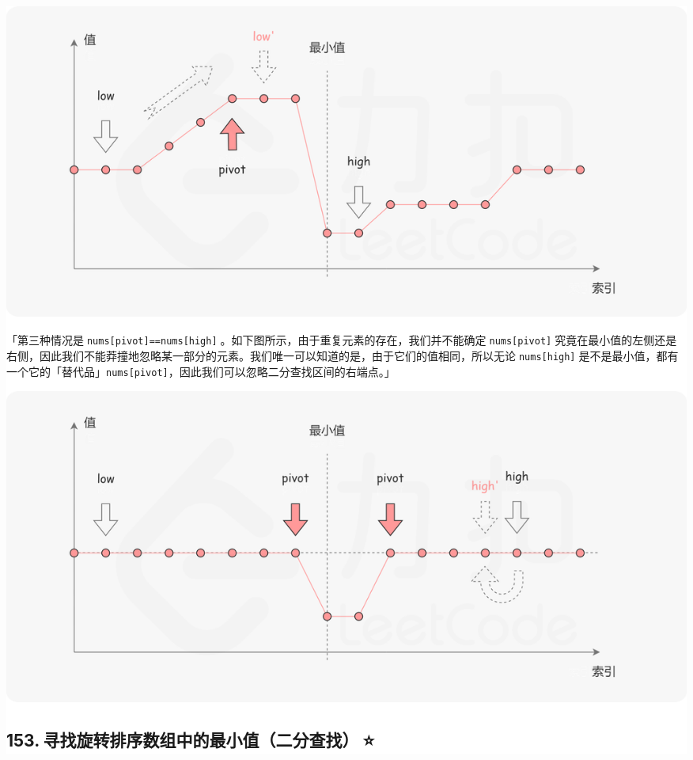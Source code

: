 ![图 6](.media/a8af9b4eba649b7ed7fe0d639557f7c0a6ff244fc3a8bdf611c8a440a6649492.png)

「第三种情况是 `nums[pivot]==nums[high]` 。如下图所示，由于重复元素的存在，我们并不能确定 `nums[pivot]` 究竟在最小值的左侧还是右侧，因此我们不能莽撞地忽略某一部分的元素。我们唯一可以知道的是，由于它们的值相同，所以无论 `nums[high]` 是不是最小值，都有一个它的「替代品」`nums[pivot]`，因此我们可以忽略二分查找区间的右端点。」

![图 7](.media/ba0241f8eb4b13c2deeaa888b50d380a818b8b5c4baa81bcab6704712131d437.png)

## 153. 寻找旋转排序数组中的最小值（二分查找） ⭐️
